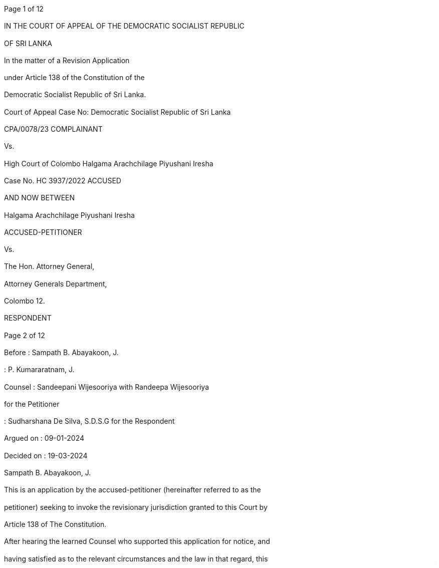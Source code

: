 Page 1 of 12

IN THE COURT OF APPEAL OF THE DEMOCRATIC SOCIALIST REPUBLIC

OF SRI LANKA

In the matter of a Revision Application

under Article 138 of the Constitution of the

Democratic Socialist Republic of Sri Lanka.

Court of Appeal Case No: Democratic Socialist Republic of Sri Lanka

CPA/0078/23 COMPLAINANT

Vs.

High Court of Colombo Halgama Arachchilage Piyushani Iresha

Case No. HC 3937/2022 ACCUSED

AND NOW BETWEEN

Halgama Arachchilage Piyushani Iresha

ACCUSED-PETITIONER

Vs.

The Hon. Attorney General,

Attorney Generals Department,

Colombo 12.

RESPONDENT

Page 2 of 12

Before : Sampath B. Abayakoon, J.

: P. Kumararatnam, J.

Counsel : Sandeepani Wijesooriya with Randeepa Wijesooriya

for the Petitioner

: Sudharshana De Silva, S.D.S.G for the Respondent

Argued on : 09-01-2024

Decided on : 19-03-2024

Sampath B. Abayakoon, J.

This is an application by the accused-petitioner (hereinafter referred to as the

petitioner) seeking to invoke the revisionary jurisdiction granted to this Court by

Article 138 of The Constitution.

After hearing the learned Counsel who supported this application for notice, and

having satisfied as to the relevant circumstances and the law in that regard, this
